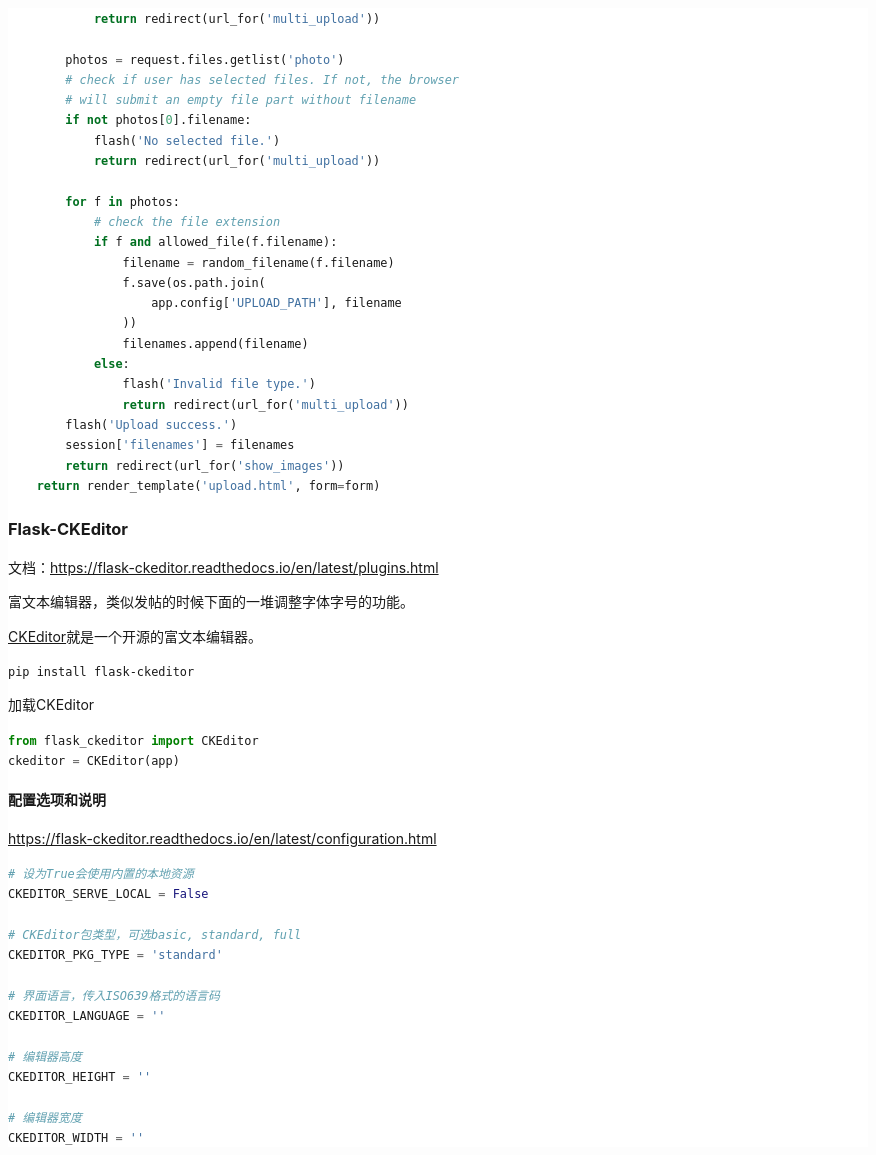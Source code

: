 ```python
            return redirect(url_for('multi_upload'))

        photos = request.files.getlist('photo')
        # check if user has selected files. If not, the browser
        # will submit an empty file part without filename
        if not photos[0].filename:
            flash('No selected file.')
            return redirect(url_for('multi_upload'))

        for f in photos:
            # check the file extension
            if f and allowed_file(f.filename):
                filename = random_filename(f.filename)
                f.save(os.path.join(
                    app.config['UPLOAD_PATH'], filename
                ))
                filenames.append(filename)
            else:
                flash('Invalid file type.')
                return redirect(url_for('multi_upload'))
        flash('Upload success.')
        session['filenames'] = filenames
        return redirect(url_for('show_images'))
    return render_template('upload.html', form=form)
```

### Flask-CKEditor

文档：https://flask-ckeditor.readthedocs.io/en/latest/plugins.html

富文本编辑器，类似发帖的时候下面的一堆调整字体字号的功能。

[CKEditor](http://ckeditor.com/)就是一个开源的富文本编辑器。

```
pip install flask-ckeditor
```



加载CKEditor

```python
from flask_ckeditor import CKEditor
ckeditor = CKEditor(app)
```



#### 配置选项和说明

https://flask-ckeditor.readthedocs.io/en/latest/configuration.html

```python
# 设为True会使用内置的本地资源
CKEDITOR_SERVE_LOCAL = False

# CKEditor包类型，可选basic, standard, full
CKEDITOR_PKG_TYPE = 'standard'

# 界面语言，传入ISO639格式的语言码
CKEDITOR_LANGUAGE = ''

# 编辑器高度
CKEDITOR_HEIGHT = ''

# 编辑器宽度
CKEDITOR_WIDTH = ''

```